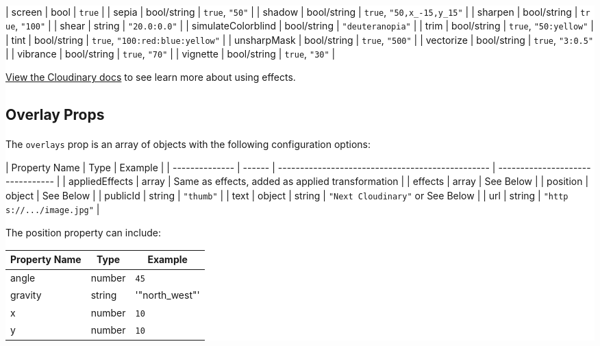 | screen             | bool          | `true`                                               |
| sepia              | bool/string   | `true`, `"50"`                                       |
| shadow             | bool/string   | `true`, `"50,x_-15,y_15"`                            |
| sharpen            | bool/string   | `true`, `"100"`                                      |
| shear              | string        | `"20.0:0.0"`                                         |
| simulateColorblind | bool/string   | `"deuteranopia"`                                     |
| trim               | bool/string   | `true`, `"50:yellow"`                                |
| tint               | bool/string   | `true`, `"100:red:blue:yellow"`                      |
| unsharpMask        | bool/string   | `true`, `"500"`                                      |
| vectorize          | bool/string   | `true`, `"3:0.5"`                                    |
| vibrance           | bool/string   | `true`, `"70"`                                       |
| vignette           | bool/string   | `true`, `"30"`                                       |

[View the Cloudinary docs](https://cloudinary.com/documentation/transformation_reference#e_effect) to see learn more about using effects.

## Overlay Props

The `overlays` prop is an array of objects with the following configuration options:

| Property Name  | Type   | Example                                          |
| -------------- | ------ | ------------------------------------------------ | -------------------------------- |
| appliedEffects | array  | Same as effects, added as applied transformation |
| effects        | array  | See Below                                        |
| position       | object | See Below                                        |
| publicId       | string | `"thumb"`                                        |
| text           | object | string                                           | `"Next Cloudinary"` or See Below |
| url            | string | `"https://.../image.jpg"`                        |

The position property can include:

| Property Name | Type   | Example        |
| ------------- | ------ | -------------- |
| angle         | number | `45`           |
| gravity       | string | '"north_west"' |
| x             | number | `10`           |
| y             | number | `10`           |
